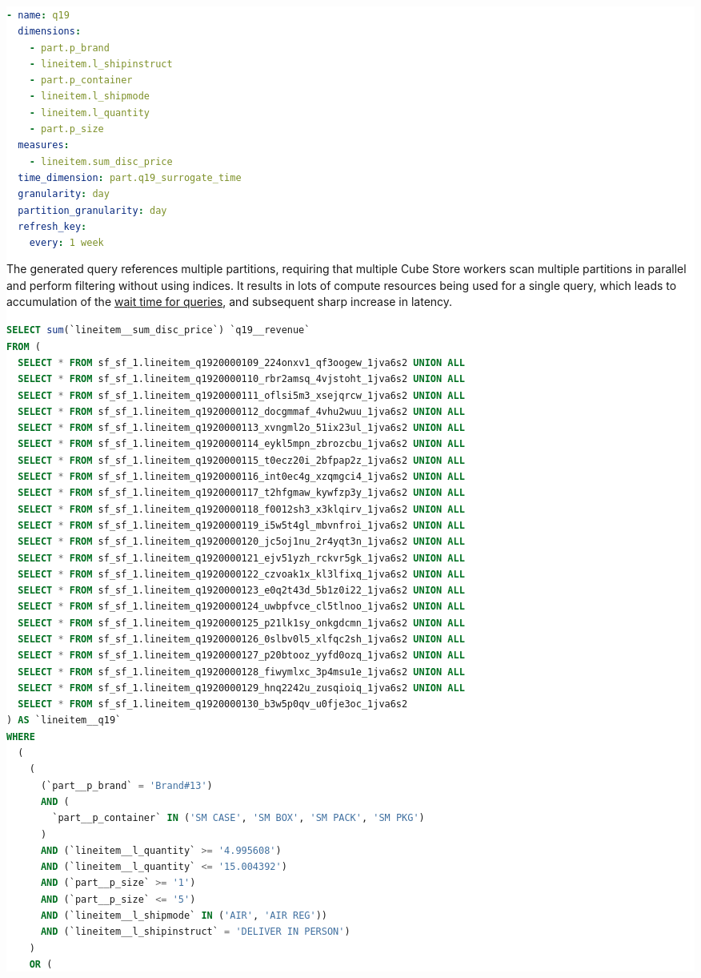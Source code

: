 ```yaml
- name: q19
  dimensions:
    - part.p_brand
    - lineitem.l_shipinstruct
    - part.p_container
    - lineitem.l_shipmode
    - lineitem.l_quantity
    - part.p_size
  measures:
    - lineitem.sum_disc_price
  time_dimension: part.q19_surrogate_time
  granularity: day
  partition_granularity: day
  refresh_key:
    every: 1 week 
```

The generated query references multiple partitions, requiring that multiple Cube Store
workers scan multiple partitions in parallel and perform filtering without using indices.
It results in lots of compute resources being used for a single query, which leads to
accumulation of the [wait time for queries][ref-perf-insights-cube-store], and
subsequent sharp increase in latency.

```sql
SELECT sum(`lineitem__sum_disc_price`) `q19__revenue`
FROM (
  SELECT * FROM sf_sf_1.lineitem_q1920000109_224onxv1_qf3oogew_1jva6s2 UNION ALL
  SELECT * FROM sf_sf_1.lineitem_q1920000110_rbr2amsq_4vjstoht_1jva6s2 UNION ALL
  SELECT * FROM sf_sf_1.lineitem_q1920000111_oflsi5m3_xsejqrcw_1jva6s2 UNION ALL
  SELECT * FROM sf_sf_1.lineitem_q1920000112_docgmmaf_4vhu2wuu_1jva6s2 UNION ALL
  SELECT * FROM sf_sf_1.lineitem_q1920000113_xvngml2o_51ix23ul_1jva6s2 UNION ALL
  SELECT * FROM sf_sf_1.lineitem_q1920000114_eykl5mpn_zbrozcbu_1jva6s2 UNION ALL
  SELECT * FROM sf_sf_1.lineitem_q1920000115_t0ecz20i_2bfpap2z_1jva6s2 UNION ALL
  SELECT * FROM sf_sf_1.lineitem_q1920000116_int0ec4g_xzqmgci4_1jva6s2 UNION ALL
  SELECT * FROM sf_sf_1.lineitem_q1920000117_t2hfgmaw_kywfzp3y_1jva6s2 UNION ALL
  SELECT * FROM sf_sf_1.lineitem_q1920000118_f0012sh3_x3klqirv_1jva6s2 UNION ALL
  SELECT * FROM sf_sf_1.lineitem_q1920000119_i5w5t4gl_mbvnfroi_1jva6s2 UNION ALL
  SELECT * FROM sf_sf_1.lineitem_q1920000120_jc5oj1nu_2r4yqt3n_1jva6s2 UNION ALL
  SELECT * FROM sf_sf_1.lineitem_q1920000121_ejv51yzh_rckvr5gk_1jva6s2 UNION ALL
  SELECT * FROM sf_sf_1.lineitem_q1920000122_czvoak1x_kl3lfixq_1jva6s2 UNION ALL
  SELECT * FROM sf_sf_1.lineitem_q1920000123_e0q2t43d_5b1z0i22_1jva6s2 UNION ALL
  SELECT * FROM sf_sf_1.lineitem_q1920000124_uwbpfvce_cl5tlnoo_1jva6s2 UNION ALL
  SELECT * FROM sf_sf_1.lineitem_q1920000125_p21lk1sy_onkgdcmn_1jva6s2 UNION ALL
  SELECT * FROM sf_sf_1.lineitem_q1920000126_0slbv0l5_xlfqc2sh_1jva6s2 UNION ALL
  SELECT * FROM sf_sf_1.lineitem_q1920000127_p20btooz_yyfd0ozq_1jva6s2 UNION ALL
  SELECT * FROM sf_sf_1.lineitem_q1920000128_fiwymlxc_3p4msu1e_1jva6s2 UNION ALL
  SELECT * FROM sf_sf_1.lineitem_q1920000129_hnq2242u_zusqioiq_1jva6s2 UNION ALL
  SELECT * FROM sf_sf_1.lineitem_q1920000130_b3w5p0qv_u0fje3oc_1jva6s2
) AS `lineitem__q19`
WHERE
  (
    (
      (`part__p_brand` = 'Brand#13')
      AND (
        `part__p_container` IN ('SM CASE', 'SM BOX', 'SM PACK', 'SM PKG')
      )
      AND (`lineitem__l_quantity` >= '4.995608')
      AND (`lineitem__l_quantity` <= '15.004392')
      AND (`part__p_size` >= '1')
      AND (`part__p_size` <= '5')
      AND (`lineitem__l_shipmode` IN ('AIR', 'AIR REG'))
      AND (`lineitem__l_shipinstruct` = 'DELIVER IN PERSON')
    )
    OR (
```

[link-tpch-spec]: https://www.tpc.org/TPC_Documents_Current_Versions/pdf/TPC-H_v3.0.1.pdf
[link-snowflake-tpch-dataset]: https://docs.snowflake.com/en/user-guide/sample-data-tpch
[link-github-tpch-benchmark]: https://github.com/cubedevinc/benchmarks
[ref-pre-aggregations]: /product/caching/using-pre-aggregations
[ref-cache-type]: /product/caching#cache-type
[ref-perf-insights-cube-store]: /product/workspace/performance#cube-store